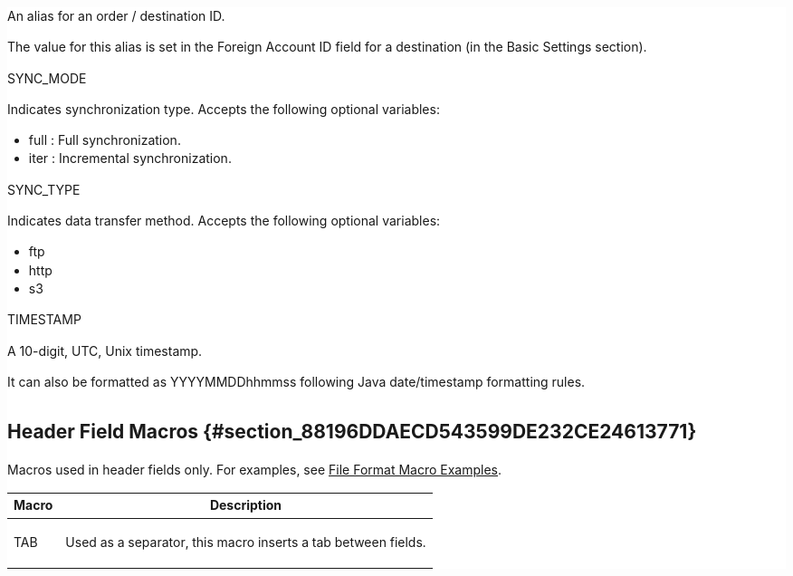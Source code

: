    <td colname="col2"> <p>An alias for an order / destination ID. </p> <p>The value for this alias is set in the <span class="wintitle"> Foreign Account ID </span> field for a destination (in the <span class="wintitle"> Basic Settings </span> section). </p> </td> 
  </tr> 
  <tr> 
   <td colname="col1"> <p> <span class="codeph"> SYNC_MODE </span> </p> </td> 
   <td colname="col2"> <p>Indicates synchronization type. Accepts the following optional variables: </p> 
    <ul id="ul_87E8E3CE6565447A9810B5119298CC7B"> 
     <li id="li_66F4889FB84E40AC92F69F3FF6B0042C"> <span class="codeph"> full </span>: Full synchronization. </li> 
     <li id="li_BFE2C2D9A33A44FB9A840A7232ECCFFF"> <span class="codeph"> iter </span>: Incremental synchronization. </li> 
    </ul> </td> 
  </tr> 
  <tr> 
   <td colname="col1"> <p> <span class="codeph"> SYNC_TYPE </span> </p> </td> 
   <td colname="col2"> <p>Indicates data transfer method. Accepts the following optional variables: </p> 
    <ul id="ul_13BE35BBBF7C4C67AEFC514C5D192902"> 
     <li id="li_195FE9B4C5494600BD17D7172A8FB630"> <span class="codeph"> ftp </span> </li> 
     <li id="li_751AD59C4C934D66BC530D9806B500AF"> <span class="codeph"> http </span> </li> 
     <li id="li_4638AF7D1FB54E2C890045048B85309C"> <span class="codeph"> s3 </span> </li> 
    </ul> </td> 
  </tr> 
  <tr> 
   <td colname="col1"> <p> <span class="codeph"> TIMESTAMP </span> </p> </td> 
   <td colname="col2"> <p>A 10-digit, UTC, Unix timestamp. </p> <p>It can also be formatted as <span class="codeph"> YYYYMMDDhhmmss </span> following Java date/timestamp formatting rules. </p> </td> 
  </tr> 
 </tbody> 
</table>

## Header Field Macros {#section_88196DDAECD543599DE232CE24613771}

Macros used in header fields only. For examples, see [File Format Macro Examples](../formats/file-format-examples.md#concept_375D892B7A5C4B699FA7D6B0908D76F8).  

<table id="table_1A8BD1750F4940B3A34E3F80371A447A"> 
 <thead> 
  <tr> 
   <th colname="col1" class="entry"> Macro </th> 
   <th colname="col2" class="entry"> Description </th> 
  </tr> 
 </thead>
 <tbody> 
  <tr> 
   <td colname="col1"> <p> <span class="codeph"> TAB </span> </p> </td> 
   <td colname="col2"> <p>Used as a separator, this macro inserts a tab between fields. </p> </td> 
  </tr> 
 </tbody> 
</table>
